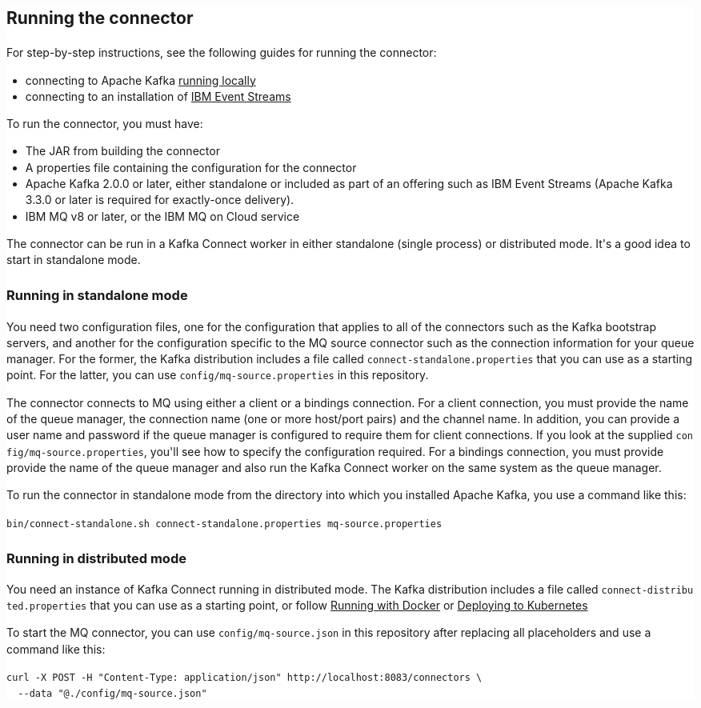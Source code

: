 ## Running the connector

For step-by-step instructions, see the following guides for running the connector:

- connecting to Apache Kafka [running locally](UsingMQwithKafkaConnect.md)
- connecting to an installation of [IBM Event Streams](https://ibm.github.io/event-streams/connecting/mq/source)

To run the connector, you must have:

- The JAR from building the connector
- A properties file containing the configuration for the connector
- Apache Kafka 2.0.0 or later, either standalone or included as part of an offering such as IBM Event Streams (Apache Kafka 3.3.0 or later is required for exactly-once delivery).
- IBM MQ v8 or later, or the IBM MQ on Cloud service

The connector can be run in a Kafka Connect worker in either standalone (single process) or distributed mode. It's a good idea to start in standalone mode.

### Running in standalone mode

You need two configuration files, one for the configuration that applies to all of the connectors such as the Kafka bootstrap servers, and another for the configuration specific to the MQ source connector such as the connection information for your queue manager. For the former, the Kafka distribution includes a file called `connect-standalone.properties` that you can use as a starting point. For the latter, you can use `config/mq-source.properties` in this repository.

The connector connects to MQ using either a client or a bindings connection. For a client connection, you must provide the name of the queue manager, the connection name (one or more host/port pairs) and the channel name. In addition, you can provide a user name and password if the queue manager is configured to require them for client connections. If you look at the supplied `config/mq-source.properties`, you'll see how to specify the configuration required. For a bindings connection, you must provide provide the name of the queue manager and also run the Kafka Connect worker on the same system as the queue manager.

To run the connector in standalone mode from the directory into which you installed Apache Kafka, you use a command like this:

```shell
bin/connect-standalone.sh connect-standalone.properties mq-source.properties
```

### Running in distributed mode

You need an instance of Kafka Connect running in distributed mode. The Kafka distribution includes a file called `connect-distributed.properties` that you can use as a starting point, or follow [Running with Docker](#running-with-docker) or [Deploying to Kubernetes](#deploying-to-kubernetes)

To start the MQ connector, you can use `config/mq-source.json` in this repository after replacing all placeholders and use a command like this:

```shell
curl -X POST -H "Content-Type: application/json" http://localhost:8083/connectors \
  --data "@./config/mq-source.json"
```
